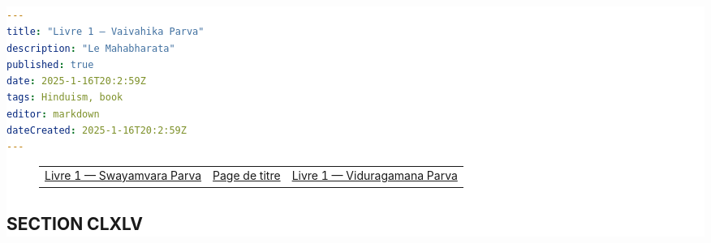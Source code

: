 ```yaml
---
title: "Livre 1 — Vaivahika Parva"
description: "Le Mahabharata"
published: true
date: 2025-1-16T20:2:59Z
tags: Hinduism, book
editor: markdown
dateCreated: 2025-1-16T20:2:59Z
---
```


<figure class="table chapter-navigator">
  <table>
    <tbody>
      <tr>
        <td>
        <a href="/fr/book/Hinduism/The_Mahabharata/Book_1_11">
          <span class="mdi mdi-arrow-left-drop-circle"></span><span class="pl-2">Livre 1 — Swayamvara Parva</span>
        </a>
        </td>
        <td>
        <a href="/fr/book/Hinduism/The_Mahabharata">
          <span class="mdi mdi-book-open-variant"></span><span class="pl-2">Page de titre</span>
        </a>
        </td>
        <td>
        <a href="/fr/book/Hinduism/The_Mahabharata/Book_1_13">
          <span class="pr-2">Livre 1 — Viduragamana Parva</span><span class="mdi mdi-arrow-right-drop-circle"></span>
        </a>
        </td>
      </tr>
    </tbody>
  </table>
</figure>

## SECTION CLXLV
